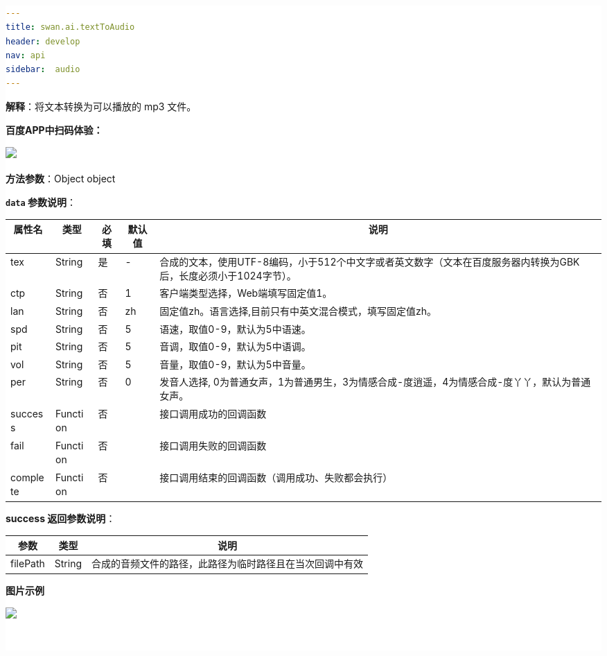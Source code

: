 ```yaml
---
title: swan.ai.textToAudio
header: develop
nav: api
sidebar:  audio
---
```


 

**解释**：将文本转换为可以播放的 mp3 文件。

**百度APP中扫码体验：**

<img src="https://b.bdstatic.com/miniapp/assets/images/doc_demo/fragment_textToAudio.png"  class="demo-qrcode-image" />

**方法参数**：Object object

**`data` 参数说明**：

|属性名 |类型  |必填 | 默认值 |说明|
|---- | ---- | ---- | ----|----|
|tex| String|是|- |合成的文本，使用UTF-8编码，小于512个中文字或者英文数字（文本在百度服务器内转换为GBK后，长度必须小于1024字节）。|
|ctp| String|否  | 1 |客户端类型选择，Web端填写固定值1。|
|lan| String|否  | zh |固定值zh。语言选择,目前只有中英文混合模式，填写固定值zh。|
|spd| String|否  |5 |语速，取值0-9，默认为5中语速。|
|pit| String|否  | 5 |音调，取值0-9，默认为5中语调。|
|vol| String|否  | 5 |音量，取值0-9，默认为5中音量。|
|per| String|否  |0 |发音人选择, 0为普通女声，1为普通男生，3为情感合成-度逍遥，4为情感合成-度丫丫，默认为普通女声。|
|success |Function    |否 | |      接口调用成功的回调函数|
|fail |   Function|    否  | |     接口调用失败的回调函数|
|complete  |  Function  |  否   | |    接口调用结束的回调函数（调用成功、失败都会执行）|

**success 返回参数说明**：

|参数 | 类型 | 说明  |
|---- | ---- | ---- |
|filePath | String | 合成的音频文件的路径，此路径为临时路径且在当次回调中有效|

**图片示例**

<div class="m-doc-custom-examples">
    <div class="m-doc-custom-examples-correct">
        <img src="https://b.bdstatic.com/miniapp/images/textToAudio.gif">
    </div>
    <div class="m-doc-custom-examples-correct">
        <img src=" ">
    </div>
    <div class="m-doc-custom-examples-correct">
        <img src=" ">
    </div>     
</div>

